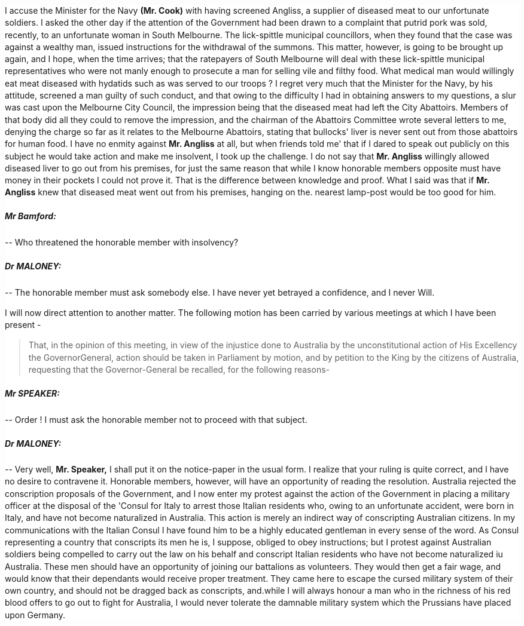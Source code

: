I accuse the Minister for the Navy  **(Mr. Cook)**  with having screened Angliss, a supplier of diseased meat to our unfortunate soldiers. I asked the other day if the attention of the Government had been drawn to a complaint that putrid pork was sold, recently, to an unfortunate woman in South Melbourne. The lick-spittle municipal councillors, when they found that the case was against a wealthy man, issued instructions for the withdrawal of the summons. This matter, however, is going to be brought up again, and I hope, when the time arrives; that the ratepayers of South Melbourne will deal with these lick-spittle municipal representatives who were not manly enough to prosecute a man for selling vile and filthy food. What medical man would willingly eat meat diseased with hydatids such as was served to our troops ? I regret very much that the Minister for the Navy, by his attitude, screened a man guilty of such conduct, and that owing to the difficulty I had in obtaining answers to my questions, a slur was cast upon the Melbourne City Council, the impression being that the diseased meat had left the City Abattoirs. Members of that body did all they could to remove the impression, and the  chairman  of the Abattoirs Committee wrote several letters to me, denying the charge so far as it relates to the Melbourne Abattoirs, stating that bullocks' liver is never sent out from those abattoirs for human food. I have no enmity against  **Mr. Angliss**  at all, but when friends told me' that if I dared to speak out publicly on this subject he would take action and make me insolvent, I took up the challenge. I do not say that  **Mr. Angliss**  willingly allowed diseased liver to go out from his premises, for just the same reason that while I know honorable members opposite must have money in their pockets I could not prove it. That is the difference between knowledge and proof. What I said was that if  **Mr. Angliss**  knew that diseased meat went out from his premises, hanging on the. nearest lamp-post would be too good for him. 

##### Mr Bamford:

-- Who threatened the honorable member with insolvency? 

##### Dr MALONEY:

-- The honorable member must ask somebody else. I have never yet betrayed a confidence, and I never Will. 

I will now direct attention to another matter. The following motion has been carried by various meetings at which I have been present - 

  >That, in the opinion of this meeting, in view of the injustice done to Australia by the unconstitutional action of His Excellency the GovernorGeneral, action should be taken in Parliament by motion, and by petition to the King by the citizens of Australia, requesting that the Governor-General be recalled, for the following reasons- 

##### Mr SPEAKER:

-- Order ! I must ask the honorable member not to proceed with that subject. 

##### Dr MALONEY:

-- Very well,  **Mr. Speaker,**  I shall put it on the notice-paper in the usual form. I realize that your ruling is quite correct, and I have no desire to contravene it. Honorable members, however, will have an opportunity of reading the resolution. Australia rejected the conscription proposals of the Government, and I now enter my protest against the action of the Government in placing a military officer at the disposal of the 'Consul for Italy to arrest those Italian residents who, owing to an unfortunate accident, were born in Italy, and have not become naturalized in Australia. This action is merely an indirect way of conscripting Australian citizens. In my communications with the Italian Consul I have found him to be a highly educated gentleman in every sense of the word. As Consul representing a country that conscripts its men he is, I suppose, obliged to obey instructions; but I protest against Australian soldiers being compelled to carry out the law on his behalf and conscript Italian residents who have not become naturalized iu Australia. These men should have an opportunity of joining our battalions as volunteers. They would then get a fair wage, and would know that their dependants would receive proper treatment. They came here to escape the cursed military system of their own country, and should not be dragged back as conscripts, and.while I will always honour a man who in the richness of his red blood offers to go out to fight for Australia, I would never tolerate the damnable military system which the Prussians have placed upon Germany. 
